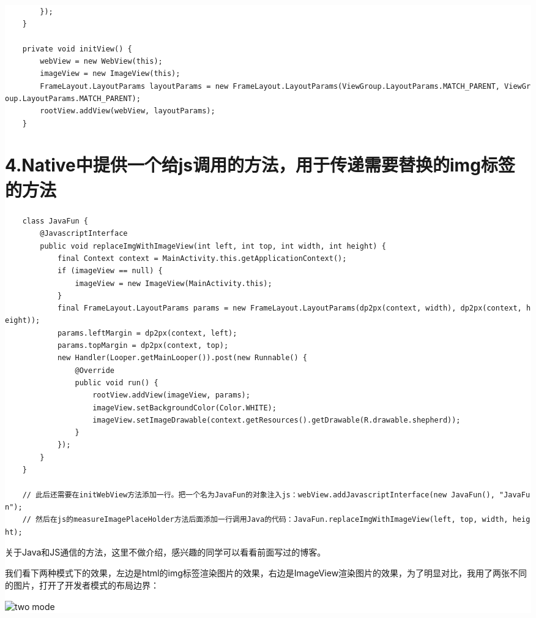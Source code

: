 ```
        });
    }

    private void initView() {
        webView = new WebView(this);
        imageView = new ImageView(this);
        FrameLayout.LayoutParams layoutParams = new FrameLayout.LayoutParams(ViewGroup.LayoutParams.MATCH_PARENT, ViewGroup.LayoutParams.MATCH_PARENT);
        rootView.addView(webView, layoutParams);
    }

```

# 4.Native中提供一个给js调用的方法，用于传递需要替换的img标签的方法

```
    class JavaFun {
        @JavascriptInterface
        public void replaceImgWithImageView(int left, int top, int width, int height) {
            final Context context = MainActivity.this.getApplicationContext();
            if (imageView == null) {
                imageView = new ImageView(MainActivity.this);
            }
            final FrameLayout.LayoutParams params = new FrameLayout.LayoutParams(dp2px(context, width), dp2px(context, height));
            params.leftMargin = dp2px(context, left);
            params.topMargin = dp2px(context, top);
            new Handler(Looper.getMainLooper()).post(new Runnable() {
                @Override
                public void run() {
                    rootView.addView(imageView, params);
                    imageView.setBackgroundColor(Color.WHITE);
                    imageView.setImageDrawable(context.getResources().getDrawable(R.drawable.shepherd));
                }
            });
        }
    }

    // 此后还需要在initWebView方法添加一行。把一个名为JavaFun的对象注入js：webView.addJavascriptInterface(new JavaFun(), "JavaFun");
    // 然后在js的measureImagePlaceHolder方法后面添加一行调用Java的代码：JavaFun.replaceImgWithImageView(left, top, width, height);
```

关于Java和JS通信的方法，这里不做介绍，感兴趣的同学可以看看前面写过的博客。

我们看下两种模式下的效果，左边是html的img标签渲染图片的效果，右边是ImageView渲染图片的效果，为了明显对比，我用了两张不同的图片，打开了开发者模式的布局边界：

![two mode](https://ws2.sinaimg.cn/large/006tKfTcly1fkjcpehayoj30xc08kk08.jpg)
